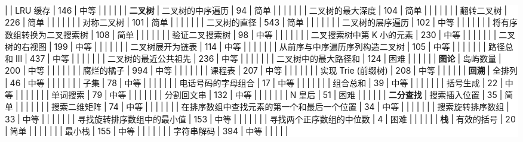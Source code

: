 |                  | LRU 缓存                                   | 146      | 中等     |          |                      |              |                    |
| **二叉树**       | 二叉树的中序遍历                           | 94       | 简单     |          |                      |              |                    |
|                  | 二叉树的最大深度                           | 104      | 简单     |          |                      |              |                    |
|                  | 翻转二叉树                                 | 226      | 简单     |          |                      |              |                    |
|                  | 对称二叉树                                 | 101      | 简单     |          |                      |              |                    |
|                  | 二叉树的直径                               | 543      | 简单     |          |                      |              |                    |
|                  | 二叉树的层序遍历                           | 102      | 中等     |          |                      |              |                    |
|                  | 将有序数组转换为二叉搜索树                 | 108      | 简单     |          |                      |              |                    |
|                  | 验证二叉搜索树                             | 98       | 中等     |          |                      |              |                    |
|                  | 二叉搜索树中第 K 小的元素                  | 230      | 中等     |          |                      |              |                    |
|                  | 二叉树的右视图                             | 199      | 中等     |          |                      |              |                    |
|                  | 二叉树展开为链表                           | 114      | 中等     |          |                      |              |                    |
|                  | 从前序与中序遍历序列构造二叉树             | 105      | 中等     |          |                      |              |                    |
|                  | 路径总和 III                               | 437      | 中等     |          |                      |              |                    |
|                  | 二叉树的最近公共祖先                       | 236      | 中等     |          |                      |              |                    |
|                  | 二叉树中的最大路径和                       | 124      | 困难     |          |                      |              |                    |
| **图论**         | 岛屿数量                                   | 200      | 中等     |          |                      |              |                    |
|                  | 腐烂的橘子                                 | 994      | 中等     |          |                      |              |                    |
|                  | 课程表                                     | 207      | 中等     |          |                      |              |                    |
|                  | 实现 Trie (前缀树)                         | 208      | 中等     |          |                      |              |                    |
| **回溯**         | 全排列                                     | 46       | 中等     |          |                      |              |                    |
|                  | 子集                                       | 78       | 中等     |          |                      |              |                    |
|                  | 电话号码的字母组合                         | 17       | 中等     |          |                      |              |                    |
|                  | 组合总和                                   | 39       | 中等     |          |                      |              |                    |
|                  | 括号生成                                   | 22       | 中等     |          |                      |              |                    |
|                  | 单词搜索                                   | 79       | 中等     |          |                      |              |                    |
|                  | 分割回文串                                 | 132      | 中等     |          |                      |              |                    |
|                  | N 皇后                                     | 51       | 困难     |          |                      |              |                    |
| **二分查找**     | 搜索插入位置                               | 35       | 简单     |          |                      |              |                    |
|                  | 搜索二维矩阵                               | 74       | 中等     |          |                      |              |                    |
|                  | 在排序数组中查找元素的第一个和最后一个位置 | 34       | 中等     |          |                      |              |                    |
|                  | 搜索旋转排序数组                           | 33       | 中等     |          |                      |              |                    |
|                  | 寻找旋转排序数组中的最小值                 | 153      | 中等     |          |                      |              |                    |
|                  | 寻找两个正序数组的中位数                   | 4        | 困难     |          |                      |              |                    |
| **栈**           | 有效的括号                                 | 20       | 简单     |          |                      |              |                    |
|                  | 最小栈                                     | 155      | 中等     |          |                      |              |                    |
|                  | 字符串解码                                 | 394      | 中等     |          |                      |              |                    |